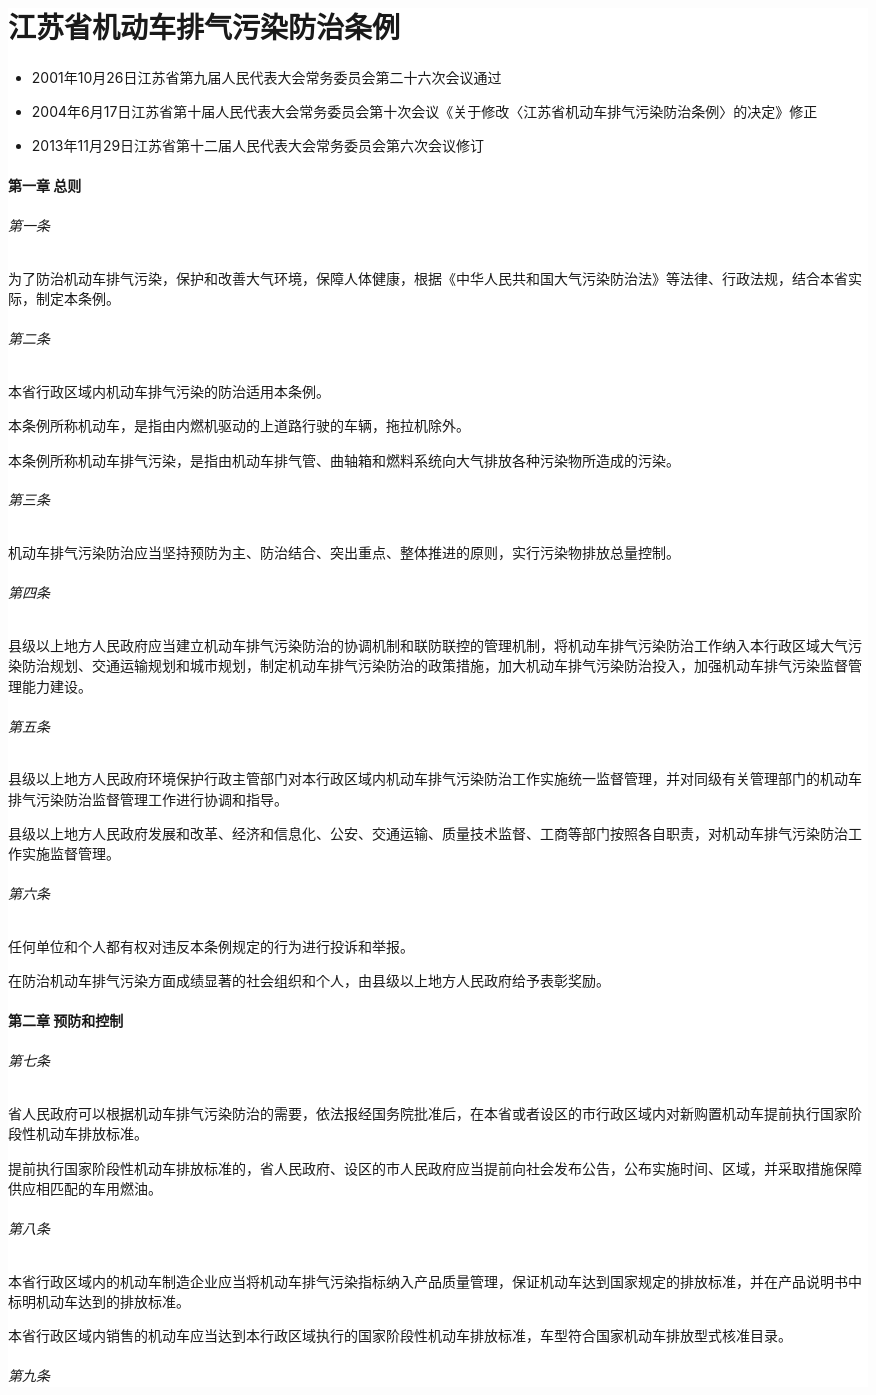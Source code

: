# 江苏省机动车排气污染防治条例

- 2001年10月26日江苏省第九届人民代表大会常务委员会第二十六次会议通过

- 2004年6月17日江苏省第十届人民代表大会常务委员会第十次会议《关于修改〈江苏省机动车排气污染防治条例〉的决定》修正

- 2013年11月29日江苏省第十二届人民代表大会常务委员会第六次会议修订



#### 第一章 总则

###### 第一条

为了防治机动车排气污染，保护和改善大气环境，保障人体健康，根据《中华人民共和国大气污染防治法》等法律、行政法规，结合本省实际，制定本条例。

###### 第二条

本省行政区域内机动车排气污染的防治适用本条例。

本条例所称机动车，是指由内燃机驱动的上道路行驶的车辆，拖拉机除外。

本条例所称机动车排气污染，是指由机动车排气管、曲轴箱和燃料系统向大气排放各种污染物所造成的污染。

###### 第三条

机动车排气污染防治应当坚持预防为主、防治结合、突出重点、整体推进的原则，实行污染物排放总量控制。

###### 第四条

县级以上地方人民政府应当建立机动车排气污染防治的协调机制和联防联控的管理机制，将机动车排气污染防治工作纳入本行政区域大气污染防治规划、交通运输规划和城市规划，制定机动车排气污染防治的政策措施，加大机动车排气污染防治投入，加强机动车排气污染监督管理能力建设。

###### 第五条

县级以上地方人民政府环境保护行政主管部门对本行政区域内机动车排气污染防治工作实施统一监督管理，并对同级有关管理部门的机动车排气污染防治监督管理工作进行协调和指导。

县级以上地方人民政府发展和改革、经济和信息化、公安、交通运输、质量技术监督、工商等部门按照各自职责，对机动车排气污染防治工作实施监督管理。

###### 第六条

任何单位和个人都有权对违反本条例规定的行为进行投诉和举报。

在防治机动车排气污染方面成绩显著的社会组织和个人，由县级以上地方人民政府给予表彰奖励。

#### 第二章 预防和控制

###### 第七条

省人民政府可以根据机动车排气污染防治的需要，依法报经国务院批准后，在本省或者设区的市行政区域内对新购置机动车提前执行国家阶段性机动车排放标准。

提前执行国家阶段性机动车排放标准的，省人民政府、设区的市人民政府应当提前向社会发布公告，公布实施时间、区域，并采取措施保障供应相匹配的车用燃油。

###### 第八条

本省行政区域内的机动车制造企业应当将机动车排气污染指标纳入产品质量管理，保证机动车达到国家规定的排放标准，并在产品说明书中标明机动车达到的排放标准。

本省行政区域内销售的机动车应当达到本行政区域执行的国家阶段性机动车排放标准，车型符合国家机动车排放型式核准目录。

###### 第九条

